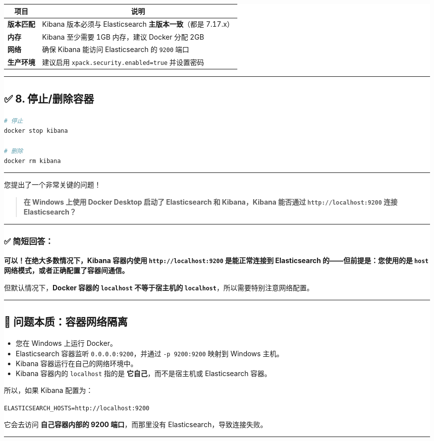 | 项目         | 说明                                                          |
| ------------ | ------------------------------------------------------------- |
| **版本匹配** | Kibana 版本必须与 Elasticsearch **主版本一致**（都是 7.17.x） |
| **内存**     | Kibana 至少需要 1GB 内存，建议 Docker 分配 2GB                |
| **网络**     | 确保 Kibana 能访问 Elasticsearch 的 `9200` 端口               |
| **生产环境** | 建议启用 `xpack.security.enabled=true` 并设置密码             |

---

## ✅ 8. 停止/删除容器

```bash
# 停止
docker stop kibana

# 删除
docker rm kibana
```

---

您提出了一个非常关键的问题！

> **在 Windows 上使用 Docker Desktop 启动了 Elasticsearch 和 Kibana，Kibana 能否通过 `http://localhost:9200` 连接 Elasticsearch？**

---

### ✅ 简短回答：

**可以！在绝大多数情况下，Kibana 容器内使用 `http://localhost:9200` 是能正常连接到 Elasticsearch 的——但前提是：您使用的是 `host` 网络模式，或者正确配置了容器间通信。**

但默认情况下，**Docker 容器的 `localhost` 不等于宿主机的 `localhost`**，所以需要特别注意网络配置。

---

## 🧩 问题本质：容器网络隔离

- 您在 Windows 上运行 Docker。
- Elasticsearch 容器监听 `0.0.0.0:9200`，并通过 `-p 9200:9200` 映射到 Windows 主机。
- Kibana 容器运行在自己的网络环境中。
- Kibana 容器内的 `localhost` 指的是 **它自己**，而不是宿主机或 Elasticsearch 容器。

所以，如果 Kibana 配置为：

```env
ELASTICSEARCH_HOSTS=http://localhost:9200
```

它会去访问 **自己容器内部的 9200 端口**，而那里没有 Elasticsearch，导致连接失败。

---
